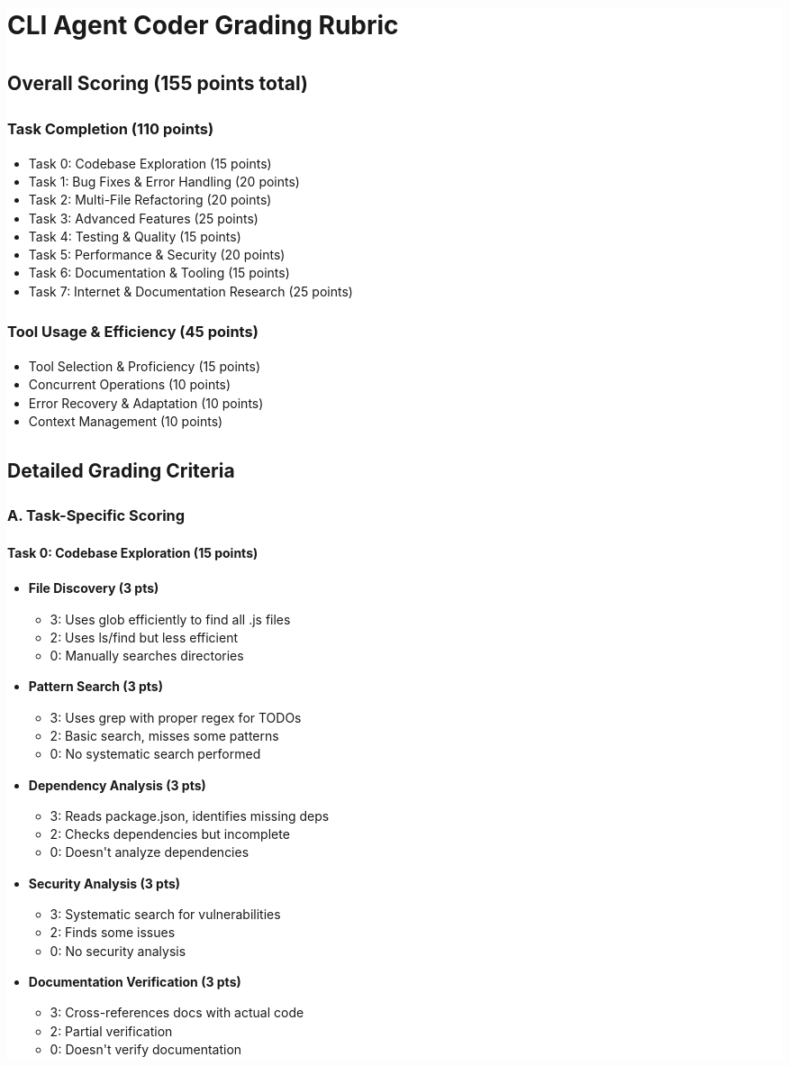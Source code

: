 # CLI Agent Coder Grading Rubric

## Overall Scoring (155 points total)

### Task Completion (110 points)
- Task 0: Codebase Exploration (15 points)
- Task 1: Bug Fixes & Error Handling (20 points)
- Task 2: Multi-File Refactoring (20 points)  
- Task 3: Advanced Features (25 points)
- Task 4: Testing & Quality (15 points)
- Task 5: Performance & Security (20 points)
- Task 6: Documentation & Tooling (15 points)
- Task 7: Internet & Documentation Research (25 points)

### Tool Usage & Efficiency (45 points)
- Tool Selection & Proficiency (15 points)
- Concurrent Operations (10 points)
- Error Recovery & Adaptation (10 points)
- Context Management (10 points)

## Detailed Grading Criteria

### A. Task-Specific Scoring

#### Task 0: Codebase Exploration (15 points)
- **File Discovery (3 pts)**
  - 3: Uses glob efficiently to find all .js files
  - 2: Uses ls/find but less efficient
  - 0: Manually searches directories

- **Pattern Search (3 pts)**
  - 3: Uses grep with proper regex for TODOs
  - 2: Basic search, misses some patterns
  - 0: No systematic search performed

- **Dependency Analysis (3 pts)**
  - 3: Reads package.json, identifies missing deps
  - 2: Checks dependencies but incomplete
  - 0: Doesn't analyze dependencies

- **Security Analysis (3 pts)**
  - 3: Systematic search for vulnerabilities
  - 2: Finds some issues
  - 0: No security analysis

- **Documentation Verification (3 pts)**
  - 3: Cross-references docs with actual code
  - 2: Partial verification
  - 0: Doesn't verify documentation
